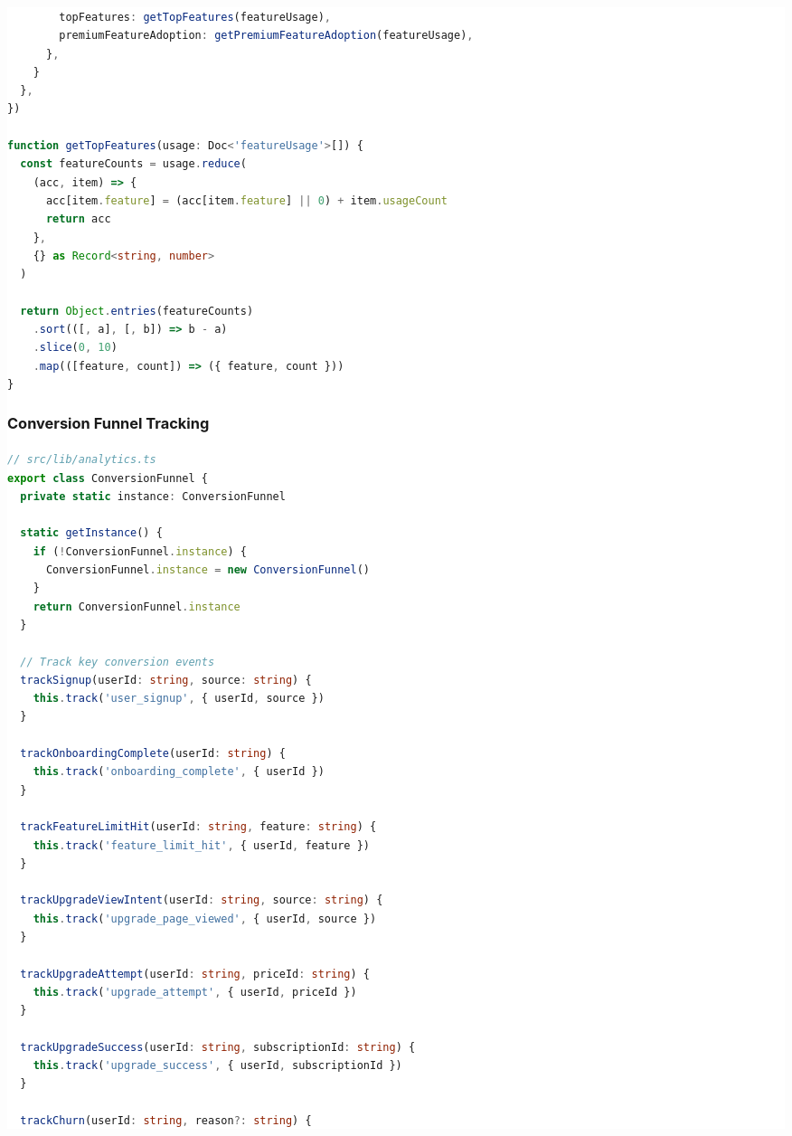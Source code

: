 ```typescript
        topFeatures: getTopFeatures(featureUsage),
        premiumFeatureAdoption: getPremiumFeatureAdoption(featureUsage),
      },
    }
  },
})

function getTopFeatures(usage: Doc<'featureUsage'>[]) {
  const featureCounts = usage.reduce(
    (acc, item) => {
      acc[item.feature] = (acc[item.feature] || 0) + item.usageCount
      return acc
    },
    {} as Record<string, number>
  )

  return Object.entries(featureCounts)
    .sort(([, a], [, b]) => b - a)
    .slice(0, 10)
    .map(([feature, count]) => ({ feature, count }))
}
```

### Conversion Funnel Tracking

```typescript
// src/lib/analytics.ts
export class ConversionFunnel {
  private static instance: ConversionFunnel

  static getInstance() {
    if (!ConversionFunnel.instance) {
      ConversionFunnel.instance = new ConversionFunnel()
    }
    return ConversionFunnel.instance
  }

  // Track key conversion events
  trackSignup(userId: string, source: string) {
    this.track('user_signup', { userId, source })
  }

  trackOnboardingComplete(userId: string) {
    this.track('onboarding_complete', { userId })
  }

  trackFeatureLimitHit(userId: string, feature: string) {
    this.track('feature_limit_hit', { userId, feature })
  }

  trackUpgradeViewIntent(userId: string, source: string) {
    this.track('upgrade_page_viewed', { userId, source })
  }

  trackUpgradeAttempt(userId: string, priceId: string) {
    this.track('upgrade_attempt', { userId, priceId })
  }

  trackUpgradeSuccess(userId: string, subscriptionId: string) {
    this.track('upgrade_success', { userId, subscriptionId })
  }

  trackChurn(userId: string, reason?: string) {
```